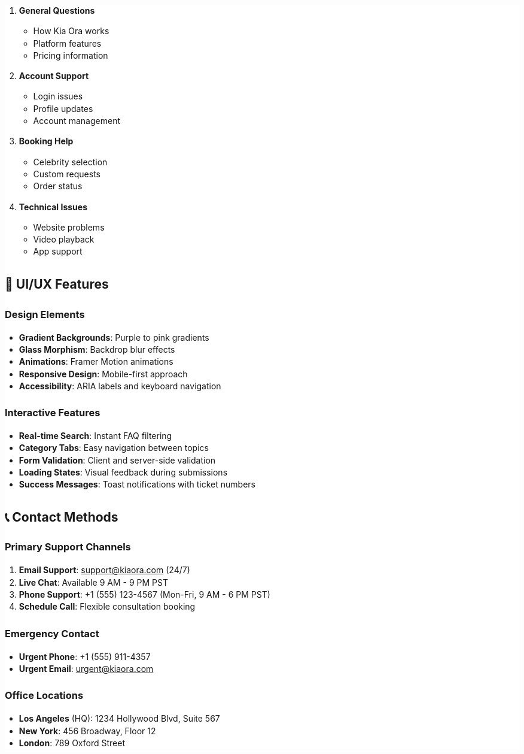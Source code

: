 1. **General Questions**
   - How Kia Ora works
   - Platform features
   - Pricing information

2. **Account Support**
   - Login issues
   - Profile updates
   - Account management

3. **Booking Help**
   - Celebrity selection
   - Custom requests
   - Order status

4. **Technical Issues**
   - Website problems
   - Video playback
   - App support

## 🎨 **UI/UX Features**

### Design Elements
- **Gradient Backgrounds**: Purple to pink gradients
- **Glass Morphism**: Backdrop blur effects
- **Animations**: Framer Motion animations
- **Responsive Design**: Mobile-first approach
- **Accessibility**: ARIA labels and keyboard navigation

### Interactive Features
- **Real-time Search**: Instant FAQ filtering
- **Category Tabs**: Easy navigation between topics
- **Form Validation**: Client and server-side validation
- **Loading States**: Visual feedback during submissions
- **Success Messages**: Toast notifications with ticket numbers

## 📞 **Contact Methods**

### Primary Support Channels
1. **Email Support**: support@kiaora.com (24/7)
2. **Live Chat**: Available 9 AM - 9 PM PST
3. **Phone Support**: +1 (555) 123-4567 (Mon-Fri, 9 AM - 6 PM PST)
4. **Schedule Call**: Flexible consultation booking

### Emergency Contact
- **Urgent Phone**: +1 (555) 911-4357
- **Urgent Email**: urgent@kiaora.com

### Office Locations
- **Los Angeles** (HQ): 1234 Hollywood Blvd, Suite 567
- **New York**: 456 Broadway, Floor 12
- **London**: 789 Oxford Street
